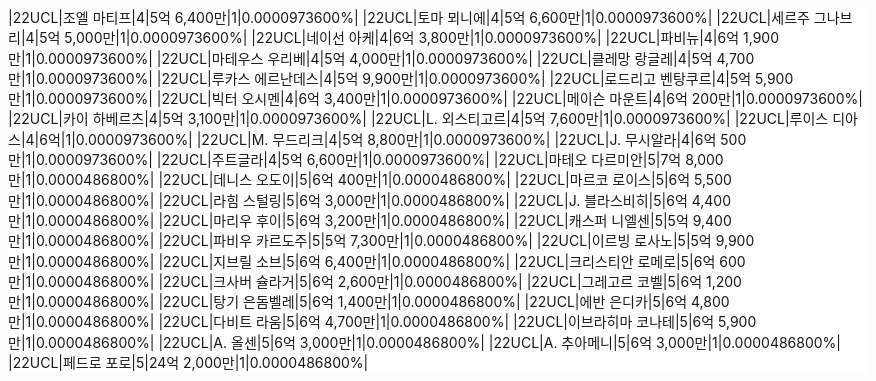|22UCL|조엘 마티프|4|5억 6,400만|1|0.0000973600%|
|22UCL|토마 뫼니에|4|5억 6,600만|1|0.0000973600%|
|22UCL|세르주 그나브리|4|5억 5,000만|1|0.0000973600%|
|22UCL|네이선 아케|4|6억 3,800만|1|0.0000973600%|
|22UCL|파비뉴|4|6억 1,900만|1|0.0000973600%|
|22UCL|마테우스 우리베|4|5억 4,000만|1|0.0000973600%|
|22UCL|클레망 랑글레|4|5억 4,700만|1|0.0000973600%|
|22UCL|루카스 에르난데스|4|5억 9,900만|1|0.0000973600%|
|22UCL|로드리고 벤탕쿠르|4|5억 5,900만|1|0.0000973600%|
|22UCL|빅터 오시멘|4|6억 3,400만|1|0.0000973600%|
|22UCL|메이슨 마운트|4|6억 200만|1|0.0000973600%|
|22UCL|카이 하베르츠|4|5억 3,100만|1|0.0000973600%|
|22UCL|L. 외스티고르|4|5억 7,600만|1|0.0000973600%|
|22UCL|루이스 디아스|4|6억|1|0.0000973600%|
|22UCL|M. 무드리크|4|5억 8,800만|1|0.0000973600%|
|22UCL|J. 무시알라|4|6억 500만|1|0.0000973600%|
|22UCL|주트글라|4|5억 6,600만|1|0.0000973600%|
|22UCL|마테오 다르미안|5|7억 8,000만|1|0.0000486800%|
|22UCL|데니스 오도이|5|6억 400만|1|0.0000486800%|
|22UCL|마르코 로이스|5|6억 5,500만|1|0.0000486800%|
|22UCL|라힘 스털링|5|6억 3,000만|1|0.0000486800%|
|22UCL|J. 블라스비히|5|6억 4,400만|1|0.0000486800%|
|22UCL|마리우 후이|5|6억 3,200만|1|0.0000486800%|
|22UCL|캐스퍼 니엘센|5|5억 9,400만|1|0.0000486800%|
|22UCL|파비우 카르도주|5|5억 7,300만|1|0.0000486800%|
|22UCL|이르빙 로사노|5|5억 9,900만|1|0.0000486800%|
|22UCL|지브릴 소브|5|6억 6,400만|1|0.0000486800%|
|22UCL|크리스티안 로메로|5|6억 600만|1|0.0000486800%|
|22UCL|크사버 슐라거|5|6억 2,600만|1|0.0000486800%|
|22UCL|그레고르 코벨|5|6억 1,200만|1|0.0000486800%|
|22UCL|탕기 은돔벨레|5|6억 1,400만|1|0.0000486800%|
|22UCL|에반 은디카|5|6억 4,800만|1|0.0000486800%|
|22UCL|다비트 라움|5|6억 4,700만|1|0.0000486800%|
|22UCL|이브라히마 코나테|5|6억 5,900만|1|0.0000486800%|
|22UCL|A. 올센|5|6억 3,000만|1|0.0000486800%|
|22UCL|A. 추아메니|5|6억 3,000만|1|0.0000486800%|
|22UCL|페드로 포로|5|24억 2,000만|1|0.0000486800%|